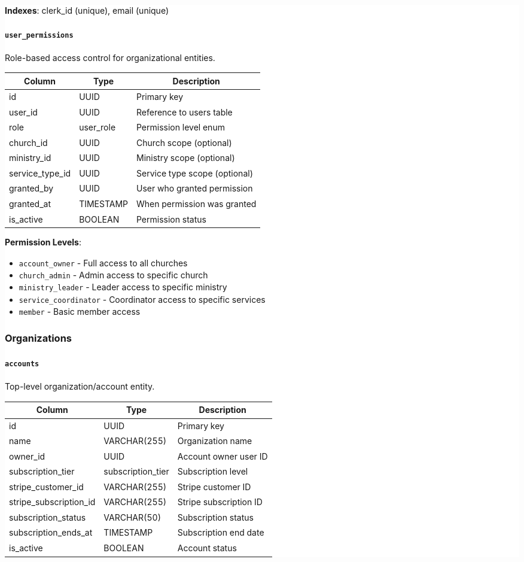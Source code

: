 
**Indexes**: clerk_id (unique), email (unique)

#### `user_permissions`
Role-based access control for organizational entities.

| Column | Type | Description |
|--------|------|-------------|
| id | UUID | Primary key |
| user_id | UUID | Reference to users table |
| role | user_role | Permission level enum |
| church_id | UUID | Church scope (optional) |
| ministry_id | UUID | Ministry scope (optional) |
| service_type_id | UUID | Service type scope (optional) |
| granted_by | UUID | User who granted permission |
| granted_at | TIMESTAMP | When permission was granted |
| is_active | BOOLEAN | Permission status |

**Permission Levels**:
- `account_owner` - Full access to all churches
- `church_admin` - Admin access to specific church
- `ministry_leader` - Leader access to specific ministry
- `service_coordinator` - Coordinator access to specific services
- `member` - Basic member access

### Organizations

#### `accounts`
Top-level organization/account entity.

| Column | Type | Description |
|--------|------|-------------|
| id | UUID | Primary key |
| name | VARCHAR(255) | Organization name |
| owner_id | UUID | Account owner user ID |
| subscription_tier | subscription_tier | Subscription level |
| stripe_customer_id | VARCHAR(255) | Stripe customer ID |
| stripe_subscription_id | VARCHAR(255) | Stripe subscription ID |
| subscription_status | VARCHAR(50) | Subscription status |
| subscription_ends_at | TIMESTAMP | Subscription end date |
| is_active | BOOLEAN | Account status |
